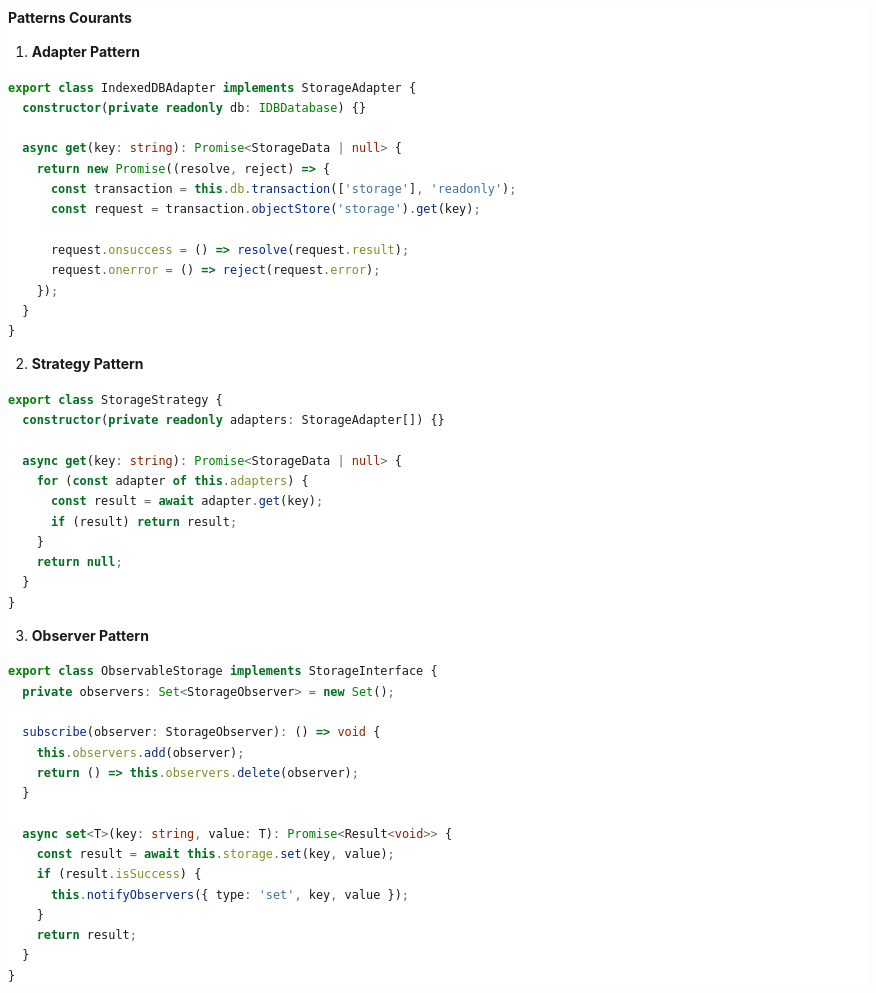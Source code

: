 
**Patterns Courants**

1. **Adapter Pattern**
```typescript
export class IndexedDBAdapter implements StorageAdapter {
  constructor(private readonly db: IDBDatabase) {}

  async get(key: string): Promise<StorageData | null> {
    return new Promise((resolve, reject) => {
      const transaction = this.db.transaction(['storage'], 'readonly');
      const request = transaction.objectStore('storage').get(key);
      
      request.onsuccess = () => resolve(request.result);
      request.onerror = () => reject(request.error);
    });
  }
}
```

2. **Strategy Pattern**
```typescript
export class StorageStrategy {
  constructor(private readonly adapters: StorageAdapter[]) {}

  async get(key: string): Promise<StorageData | null> {
    for (const adapter of this.adapters) {
      const result = await adapter.get(key);
      if (result) return result;
    }
    return null;
  }
}
```

3. **Observer Pattern**
```typescript
export class ObservableStorage implements StorageInterface {
  private observers: Set<StorageObserver> = new Set();

  subscribe(observer: StorageObserver): () => void {
    this.observers.add(observer);
    return () => this.observers.delete(observer);
  }

  async set<T>(key: string, value: T): Promise<Result<void>> {
    const result = await this.storage.set(key, value);
    if (result.isSuccess) {
      this.notifyObservers({ type: 'set', key, value });
    }
    return result;
  }
}
```
